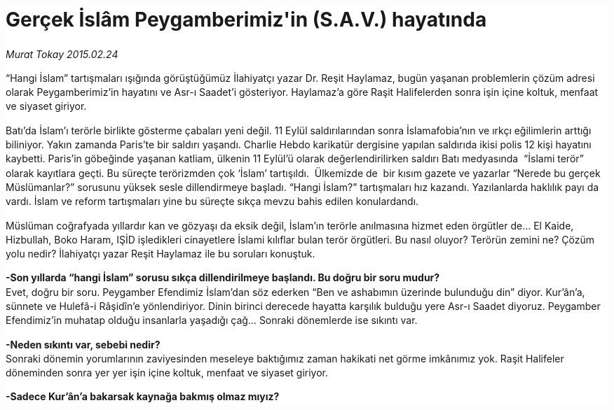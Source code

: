 # Gerçek İslâm Peygamberimiz'in (S.A.V.) hayatında

*Murat Tokay 2015.02.24*

<div class="pNewsDetailMainContent" itemprop="articleBody">
 <p>
  “Hangi İslam” tartışmaları ışığında görüştüğümüz İlahiyatçı yazar Dr. Reşit Haylamaz, bugün yaşanan problemlerin çözüm adresi olarak Peygamberimiz’in hayatını ve Asr-ı Saadet’i gösteriyor. Haylamaz’a göre Raşit Halifelerden sonra işin içine koltuk, menfaat ve siyaset giriyor.
 </p>
 <p>
  Batı’da İslam’ı terörle birlikte gösterme çabaları yeni değil. 11 Eylül saldırılarından sonra İslamafobia’nın ve ırkçı eğilimlerin arttığı biliniyor. Yakın zamanda Paris’te bir saldırı yaşandı. Charlie Hebdo karikatür dergisine yapılan saldırıda ikisi polis 12 kişi hayatını kaybetti. Paris’in göbeğinde yaşanan katliam, ülkenin 11 Eylül’ü olarak değerlendirilirken saldırı Batı medyasında  “İslami terör” olarak kayıtlara geçti. Bu süreçte terörizmden çok ‘İslam’ tartışıldı.  Ülkemizde de  bir kısım gazete ve yazarlar “Nerede bu gerçek Müslümanlar?” sorusunu yüksek sesle dillendirmeye başladı. “Hangi İslam?” tartışmaları hız kazandı. Yazılanlarda haklılık payı da vardı. İslam ve reform tartışmaları yine bu süreçte sıkça mevzu bahis edilen konulardandı.
 </p>
 <p>
  Müslüman coğrafyada yıllardır kan ve gözyaşı da eksik değil, İslam’ın terörle anılmasına hizmet eden örgütler de... El Kaide, Hizbullah, Boko Haram, IŞİD işledikleri cinayetlere İslami kılıflar bulan terör örgütleri. Bu nasıl oluyor? Terörün zemini ne? Çözüm yolu nedir? İlahiyatçı yazar Reşit Haylamaz ile bu soruları konuştuk.
 </p>
 <p>
  <strong>
   -Son yıllarda “hangi İslam” sorusu sıkça dillendirilmeye başlandı. Bu doğru bir soru mudur?
  </strong>
  <br>
   Evet, doğru bir soru. Peygamber Efendimiz İslam’dan söz ederken “Ben ve ashabımın üzerinde bulunduğu din” diyor. Kur’ân’a,  sünnete ve Hulefâ-i Râşidîn’e yönlendiriyor. Dinin birinci derecede hayatta karşılık bulduğu yere Asr-ı Saadet diyoruz. Peygamber Efendimiz’in muhatap olduğu insanlarla yaşadığı çağ… Sonraki dönemlerde ise sıkıntı var.
  </br>
 </p>
 <p>
  <strong>
   -Neden sıkıntı var, sebebi nedir?
  </strong>
  <br>
   Sonraki dönemin yorumlarının zaviyesinden meseleye baktığımız zaman hakikati net görme imkânımız yok. Raşit Halifeler döneminden sonra yer yer işin içine koltuk, menfaat ve siyaset giriyor.
  </br>
 </p>
 <p>
  <strong>
   -Sadece Kur’ân’a bakarsak kaynağa bakmış olmaz mıyız?
  </strong>
  <br>